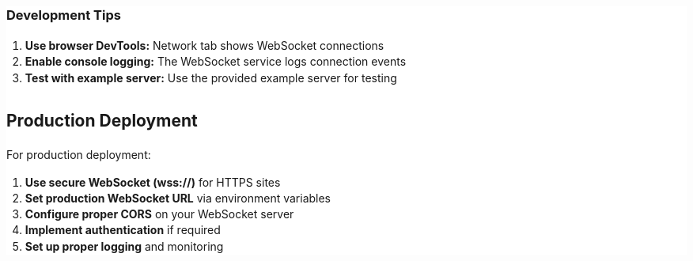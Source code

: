### Development Tips

1. **Use browser DevTools:** Network tab shows WebSocket connections
2. **Enable console logging:** The WebSocket service logs connection events
3. **Test with example server:** Use the provided example server for testing

## Production Deployment

For production deployment:

1. **Use secure WebSocket (wss://)** for HTTPS sites
2. **Set production WebSocket URL** via environment variables
3. **Configure proper CORS** on your WebSocket server
4. **Implement authentication** if required
5. **Set up proper logging** and monitoring